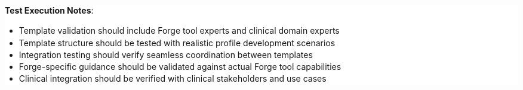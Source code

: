 
**Test Execution Notes**:
- Template validation should include Forge tool experts and clinical domain experts
- Template structure should be tested with realistic profile development scenarios
- Integration testing should verify seamless coordination between templates
- Forge-specific guidance should be validated against actual Forge tool capabilities
- Clinical integration should be verified with clinical stakeholders and use cases